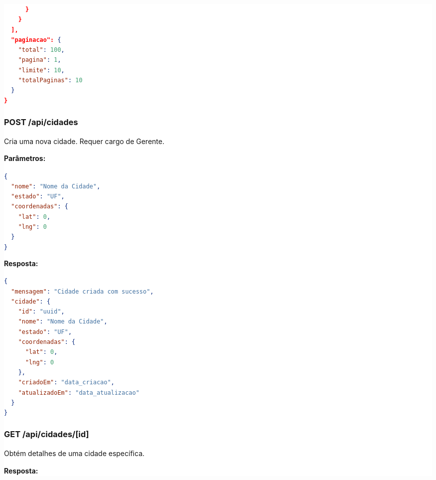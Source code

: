 ```json
      }
    }
  ],
  "paginacao": {
    "total": 100,
    "pagina": 1,
    "limite": 10,
    "totalPaginas": 10
  }
}
```

### POST /api/cidades

Cria uma nova cidade. Requer cargo de Gerente.

**Parâmetros:**

```json
{
  "nome": "Nome da Cidade",
  "estado": "UF",
  "coordenadas": {
    "lat": 0,
    "lng": 0
  }
}
```

**Resposta:**

```json
{
  "mensagem": "Cidade criada com sucesso",
  "cidade": {
    "id": "uuid",
    "nome": "Nome da Cidade",
    "estado": "UF",
    "coordenadas": {
      "lat": 0,
      "lng": 0
    },
    "criadoEm": "data_criacao",
    "atualizadoEm": "data_atualizacao"
  }
}
```

### GET /api/cidades/[id]

Obtém detalhes de uma cidade específica.

**Resposta:**
